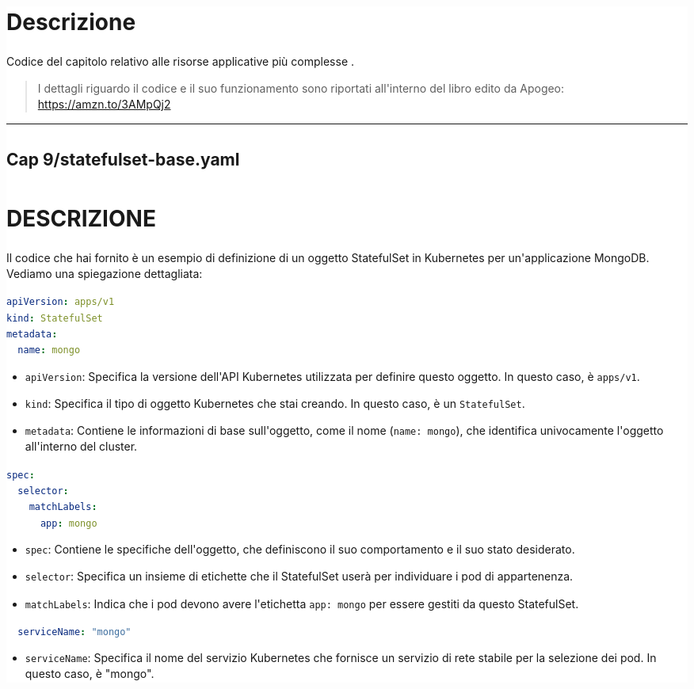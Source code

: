 # Descrizione

Codice del capitolo relativo alle risorse applicative più complesse . 

> I dettagli riguardo il codice e il suo funzionamento sono riportati all'interno del libro edito da Apogeo: 
> https://amzn.to/3AMpQj2
-----------------------------------------------------------------------------------------------------------

Cap 9/statefulset-base.yaml
---------------------------

# DESCRIZIONE
Il codice che hai fornito è un esempio di definizione di un oggetto StatefulSet in Kubernetes per un'applicazione MongoDB. Vediamo una spiegazione dettagliata:

```yaml
apiVersion: apps/v1
kind: StatefulSet
metadata:
  name: mongo
```

- `apiVersion`: Specifica la versione dell'API Kubernetes utilizzata per definire questo oggetto. In questo caso, è `apps/v1`.

- `kind`: Specifica il tipo di oggetto Kubernetes che stai creando. In questo caso, è un `StatefulSet`.

- `metadata`: Contiene le informazioni di base sull'oggetto, come il nome (`name: mongo`), che identifica univocamente l'oggetto all'interno del cluster.

```yaml
spec:
  selector:
    matchLabels:
      app: mongo
```

- `spec`: Contiene le specifiche dell'oggetto, che definiscono il suo comportamento e il suo stato desiderato.

- `selector`: Specifica un insieme di etichette che il StatefulSet userà per individuare i pod di appartenenza.

- `matchLabels`: Indica che i pod devono avere l'etichetta `app: mongo` per essere gestiti da questo StatefulSet.

```yaml
  serviceName: "mongo"
```

- `serviceName`: Specifica il nome del servizio Kubernetes che fornisce un servizio di rete stabile per la selezione dei pod. In questo caso, è "mongo".
